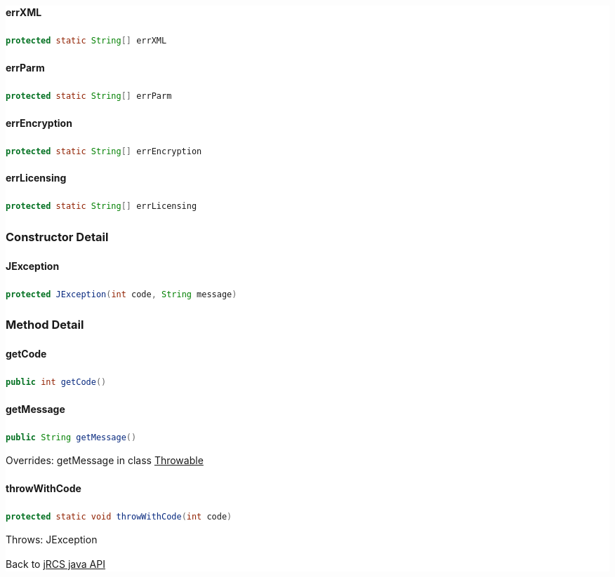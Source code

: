 #### errXML

``` java
protected static String[] errXML
```

#### errParm

``` java
protected static String[] errParm
```

#### errEncryption

``` java
protected static String[] errEncryption
```

#### errLicensing

``` java
protected static String[] errLicensing
```

### Constructor Detail

#### JException

``` java
protected JException(int code, String message)
```

### Method Detail

#### getCode

``` java
public int getCode()
```

#### getMessage

``` java
public String getMessage()
```

Overrides: getMessage in class [Throwable](http://java.sun.com/j2se/1.5.0/docs/api/java/lang/Throwable.html?is-external=true "class or interface in java.lang")

#### throwWithCode

``` java
protected static void throwWithCode(int code)
```

Throws: JException

Back to [jRCS java API](./../README.md)
